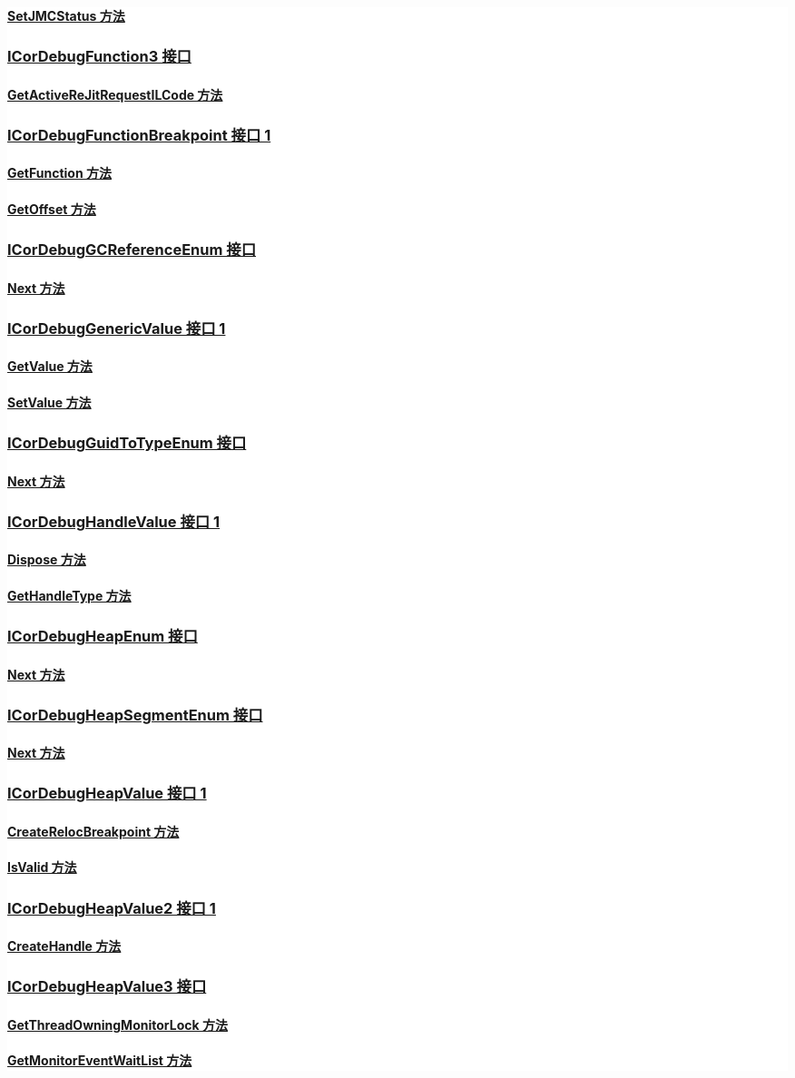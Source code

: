 #### [SetJMCStatus 方法](icordebugfunction2-setjmcstatus-method.md)
### [ICorDebugFunction3 接口](icordebugfunction3-interface.md)
#### [GetActiveReJitRequestILCode 方法](icordebugfunction3-getactiverejitrequestilcode-method.md)
### [ICorDebugFunctionBreakpoint 接口 1](icordebugfunctionbreakpoint-interface.md)
#### [GetFunction 方法](icordebugfunctionbreakpoint-getfunction-method.md)
#### [GetOffset 方法](icordebugfunctionbreakpoint-getoffset-method.md)
### [ICorDebugGCReferenceEnum 接口](icordebuggcreferenceenum-interface.md)
#### [Next 方法](icordebuggcreferenceenum-next-method.md)
### [ICorDebugGenericValue 接口 1](icordebuggenericvalue-interface.md)
#### [GetValue 方法](icordebuggenericvalue-getvalue-method.md)
#### [SetValue 方法](icordebuggenericvalue-setvalue-method.md)
### [ICorDebugGuidToTypeEnum 接口](icordebugguidtotypeenum-interface.md)
#### [Next 方法](icordebugguidtotypeenum-next-method.md)
### [ICorDebugHandleValue 接口 1](icordebughandlevalue-interface.md)
#### [Dispose 方法](icordebughandlevalue-dispose-method.md)
#### [GetHandleType 方法](icordebughandlevalue-gethandletype-method.md)
### [ICorDebugHeapEnum 接口](icordebugheapenum-interface.md)
#### [Next 方法](icordebugheapenum-next-method.md)
### [ICorDebugHeapSegmentEnum 接口](icordebugheapsegmentenum-interface.md)
#### [Next 方法](icordebugheapsegmentenum-next-method.md)
### [ICorDebugHeapValue 接口 1](icordebugheapvalue-interface.md)
#### [CreateRelocBreakpoint 方法](icordebugheapvalue-createrelocbreakpoint-method.md)
#### [IsValid 方法](icordebugheapvalue-isvalid-method.md)
### [ICorDebugHeapValue2 接口 1](icordebugheapvalue2-interface1.md)
#### [CreateHandle 方法](icordebugheapvalue2-createhandle-method.md)
### [ICorDebugHeapValue3 接口](icordebugheapvalue3-interface.md)
#### [GetThreadOwningMonitorLock 方法](icordebugheapvalue3-getthreadowningmonitorlock-method.md)
#### [GetMonitorEventWaitList 方法](icordebugheapvalue3-getmonitoreventwaitlist-method.md)